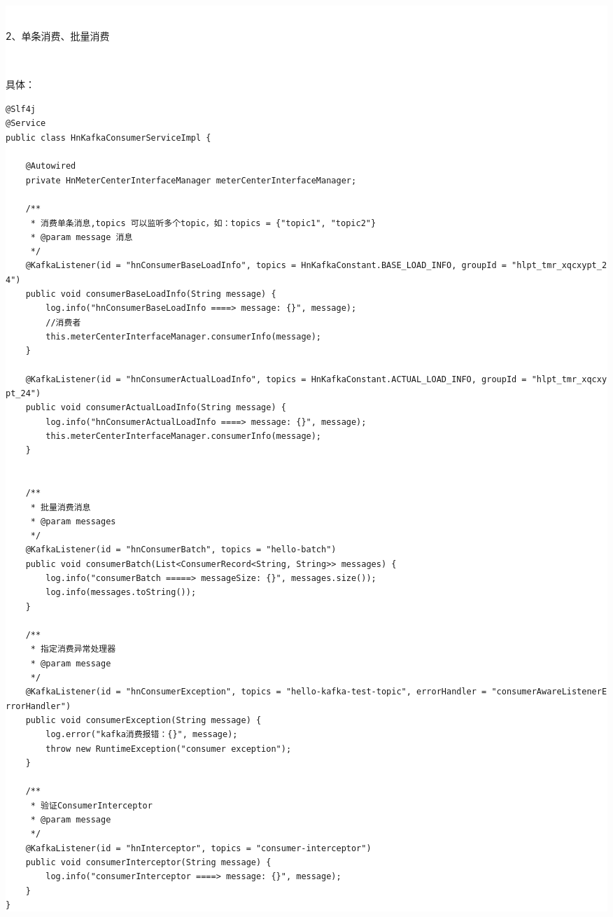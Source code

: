 <br/>

2、单条消费、批量消费

<br/>

具体：

```
@Slf4j
@Service
public class HnKafkaConsumerServiceImpl {

    @Autowired
    private HnMeterCenterInterfaceManager meterCenterInterfaceManager;

    /**
     * 消费单条消息,topics 可以监听多个topic，如：topics = {"topic1", "topic2"}
     * @param message 消息
     */
    @KafkaListener(id = "hnConsumerBaseLoadInfo", topics = HnKafkaConstant.BASE_LOAD_INFO, groupId = "hlpt_tmr_xqcxypt_24")
    public void consumerBaseLoadInfo(String message) {
        log.info("hnConsumerBaseLoadInfo ====> message: {}", message);
        //消费者
        this.meterCenterInterfaceManager.consumerInfo(message);
    }

    @KafkaListener(id = "hnConsumerActualLoadInfo", topics = HnKafkaConstant.ACTUAL_LOAD_INFO, groupId = "hlpt_tmr_xqcxypt_24")
    public void consumerActualLoadInfo(String message) {
        log.info("hnConsumerActualLoadInfo ====> message: {}", message);
        this.meterCenterInterfaceManager.consumerInfo(message);
    }


    /**
     * 批量消费消息
     * @param messages
     */
    @KafkaListener(id = "hnConsumerBatch", topics = "hello-batch")
    public void consumerBatch(List<ConsumerRecord<String, String>> messages) {
        log.info("consumerBatch =====> messageSize: {}", messages.size());
        log.info(messages.toString());
    }

    /**
     * 指定消费异常处理器
     * @param message
     */
    @KafkaListener(id = "hnConsumerException", topics = "hello-kafka-test-topic", errorHandler = "consumerAwareListenerErrorHandler")
    public void consumerException(String message) {
        log.error("kafka消费报错：{}", message);
        throw new RuntimeException("consumer exception");
    }

    /**
     * 验证ConsumerInterceptor
     * @param message
     */
    @KafkaListener(id = "hnInterceptor", topics = "consumer-interceptor")
    public void consumerInterceptor(String message) {
        log.info("consumerInterceptor ====> message: {}", message);
    }
}
```